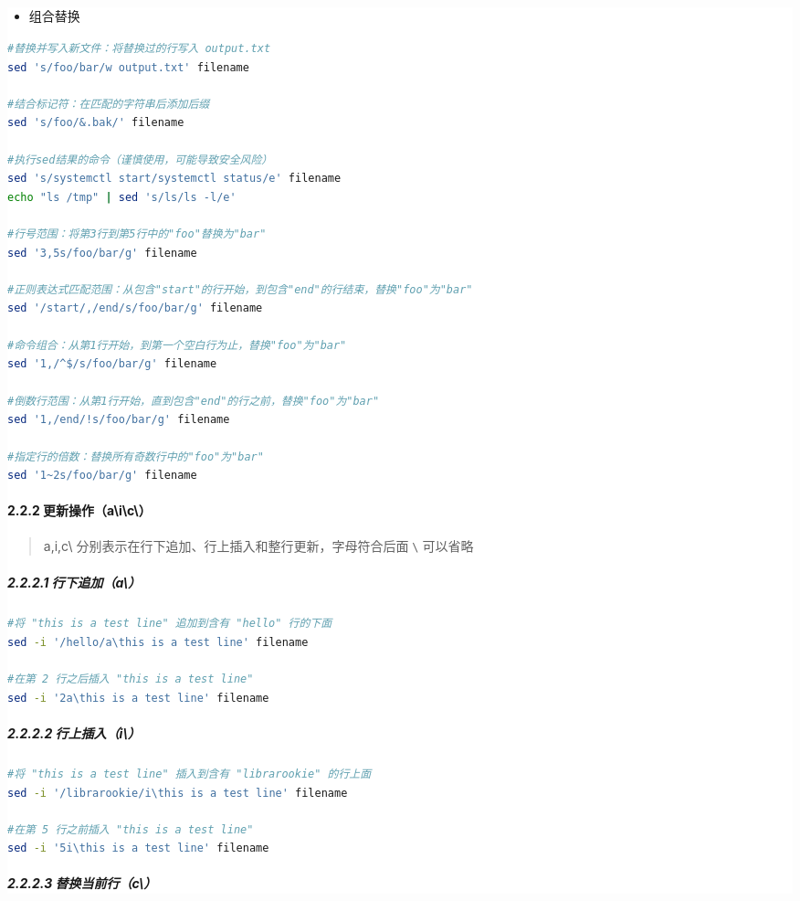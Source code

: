 - 组合替换

```sh
#替换并写入新文件：将替换过的行写入 output.txt
sed 's/foo/bar/w output.txt' filename

#结合标记符：在匹配的字符串后添加后缀
sed 's/foo/&.bak/' filename

#执行sed结果的命令（谨慎使用，可能导致安全风险）
sed 's/systemctl start/systemctl status/e' filename
echo "ls /tmp" | sed 's/ls/ls -l/e'

#行号范围：将第3行到第5行中的"foo"替换为"bar"
sed '3,5s/foo/bar/g' filename

#正则表达式匹配范围：从包含"start"的行开始，到包含"end"的行结束，替换"foo"为"bar"
sed '/start/,/end/s/foo/bar/g' filename

#命令组合：从第1行开始，到第一个空白行为止，替换"foo"为"bar"
sed '1,/^$/s/foo/bar/g' filename

#倒数行范围：从第1行开始，直到包含"end"的行之前，替换"foo"为"bar"
sed '1,/end/!s/foo/bar/g' filename

#指定行的倍数：替换所有奇数行中的"foo"为"bar"
sed '1~2s/foo/bar/g' filename
```

#### 2.2.2 更新操作（a\i\c\）

> a\,i\,c\ 分别表示在行下追加、行上插入和整行更新，字母符合后面 `\` 可以省略

##### 2.2.2.1 行下追加（a\）

```sh
#将 "this is a test line" 追加到含有 "hello" 行的下面
sed -i '/hello/a\this is a test line' filename

#在第 2 行之后插入 "this is a test line"
sed -i '2a\this is a test line' filename
```

##### 2.2.2.2 行上插入（i\）

```sh
#将 "this is a test line" 插入到含有 "librarookie" 的行上面
sed -i '/librarookie/i\this is a test line' filename

#在第 5 行之前插入 "this is a test line"
sed -i '5i\this is a test line' filename
```

##### 2.2.2.3 替换当前行（c\）
